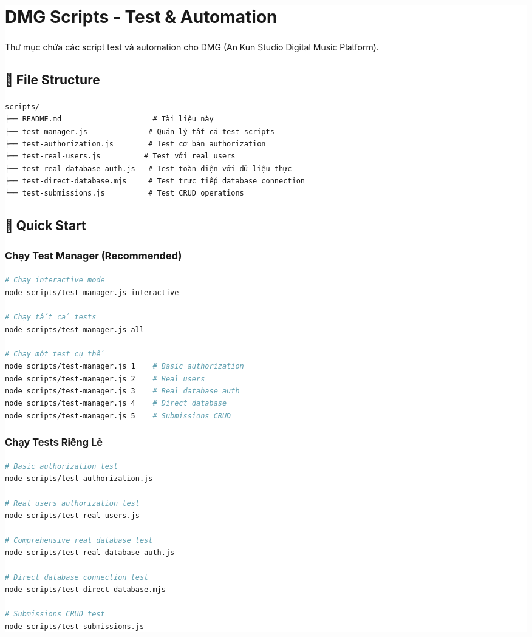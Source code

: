 # DMG Scripts - Test & Automation

Thư mục chứa các script test và automation cho DMG (An Kun Studio Digital Music Platform).

## 📁 File Structure

```
scripts/
├── README.md                     # Tài liệu này
├── test-manager.js              # Quản lý tất cả test scripts
├── test-authorization.js        # Test cơ bản authorization
├── test-real-users.js          # Test với real users
├── test-real-database-auth.js   # Test toàn diện với dữ liệu thực  
├── test-direct-database.mjs     # Test trực tiếp database connection
└── test-submissions.js          # Test CRUD operations
```

## 🚀 Quick Start

### Chạy Test Manager (Recommended)

```bash
# Chạy interactive mode
node scripts/test-manager.js interactive

# Chạy tất cả tests
node scripts/test-manager.js all

# Chạy một test cụ thể
node scripts/test-manager.js 1    # Basic authorization
node scripts/test-manager.js 2    # Real users  
node scripts/test-manager.js 3    # Real database auth
node scripts/test-manager.js 4    # Direct database
node scripts/test-manager.js 5    # Submissions CRUD
```

### Chạy Tests Riêng Lẻ

```bash
# Basic authorization test
node scripts/test-authorization.js

# Real users authorization test  
node scripts/test-real-users.js

# Comprehensive real database test
node scripts/test-real-database-auth.js

# Direct database connection test
node scripts/test-direct-database.mjs

# Submissions CRUD test
node scripts/test-submissions.js
```

